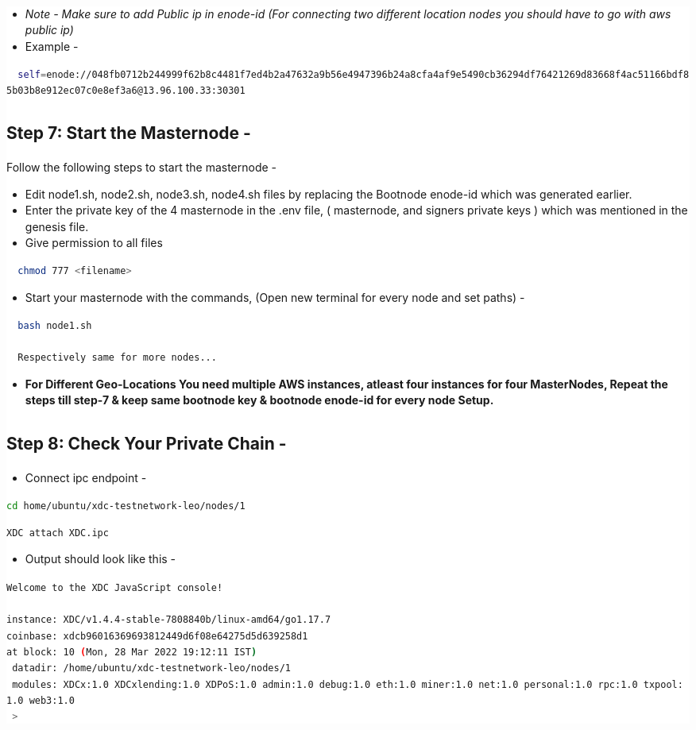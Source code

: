 - _Note - Make sure to add Public ip in enode-id (For connecting two different location nodes you should have to go with aws public ip)_
- Example -

```bash
  self=enode://048fb0712b244999f62b8c4481f7ed4b2a47632a9b56e4947396b24a8cfa4af9e5490cb36294df76421269d83668f4ac51166bdf85b03b8e912ec07c0e8ef3a6@13.96.100.33:30301
```

## Step 7: Start the Masternode -

Follow the following steps to start the masternode -

- Edit node1.sh, node2.sh, node3.sh, node4.sh files by replacing the Bootnode enode-id which was generated earlier.
- Enter the private key of the 4 masternode in the .env file, ( masternode, and signers private keys ) which was mentioned in the genesis file.
- Give permission to all files

```bash
  chmod 777 <filename>
```

- Start your masternode with the commands, (Open new terminal for every node and set paths) -

```bash
  bash node1.sh

  Respectively same for more nodes...
```

- **For Different Geo-Locations You need multiple AWS instances, atleast four instances for four MasterNodes, Repeat the steps till step-7 & keep same bootnode key & bootnode enode-id for every node Setup.**

## Step 8: Check Your Private Chain -

- Connect ipc endpoint -

```bash
cd home/ubuntu/xdc-testnetwork-leo/nodes/1
```

```bash
XDC attach XDC.ipc
```

- Output should look like this -

```bash
Welcome to the XDC JavaScript console!

instance: XDC/v1.4.4-stable-7808840b/linux-amd64/go1.17.7
coinbase: xdcb96016369693812449d6f08e64275d5d639258d1
at block: 10 (Mon, 28 Mar 2022 19:12:11 IST)
 datadir: /home/ubuntu/xdc-testnetwork-leo/nodes/1
 modules: XDCx:1.0 XDCxlending:1.0 XDPoS:1.0 admin:1.0 debug:1.0 eth:1.0 miner:1.0 net:1.0 personal:1.0 rpc:1.0 txpool:1.0 web3:1.0
 >
```
